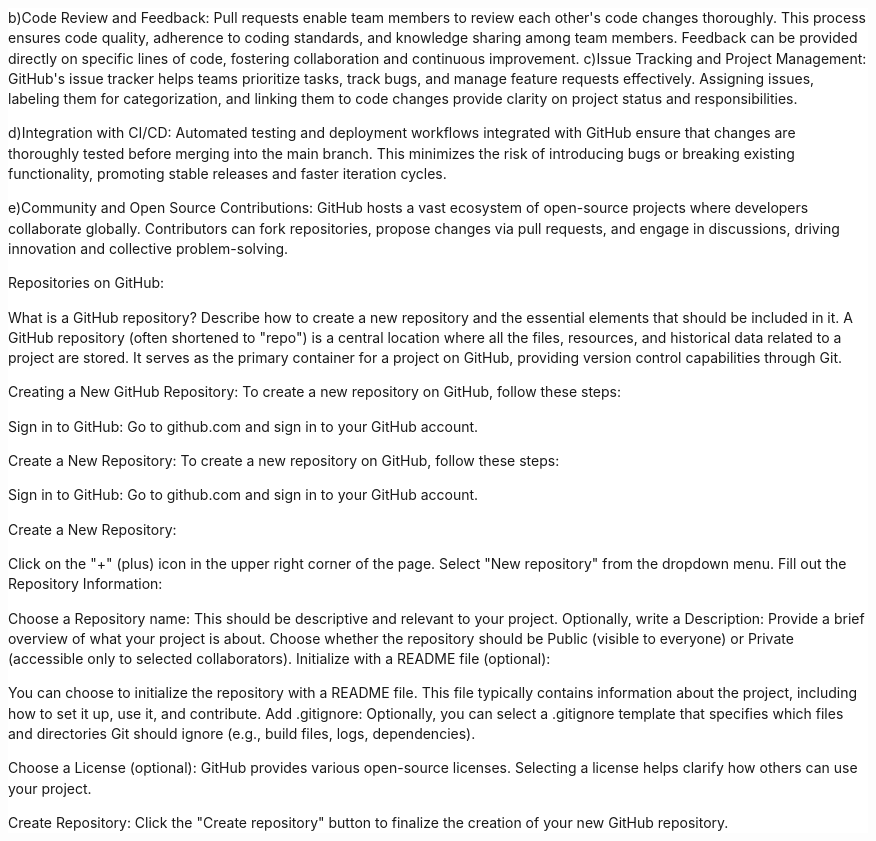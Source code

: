 b)Code Review and Feedback: Pull requests enable team members to review each other's code changes thoroughly. This process ensures code quality, adherence to coding standards, and knowledge sharing among team members. Feedback can be provided directly on specific lines of code, fostering collaboration and continuous improvement.
c)Issue Tracking and Project Management: GitHub's issue tracker helps teams prioritize tasks, track bugs, and manage feature requests effectively. Assigning issues, labeling them for categorization, and linking them to code changes provide clarity on project status and responsibilities.

d)Integration with CI/CD: Automated testing and deployment workflows integrated with GitHub ensure that changes are thoroughly tested before merging into the main branch. This minimizes the risk of introducing bugs or breaking existing functionality, promoting stable releases and faster iteration cycles.

e)Community and Open Source Contributions: GitHub hosts a vast ecosystem of open-source projects where developers collaborate globally. Contributors can fork repositories, propose changes via pull requests, and engage in discussions, driving innovation and collective problem-solving.


Repositories on GitHub:

What is a GitHub repository? Describe how to create a new repository and the essential elements that should be included in it.
A GitHub repository (often shortened to "repo") is a central location where all the files, resources, and historical data related to a project are stored. It serves as the primary container for a project on GitHub, providing version control capabilities through Git.

Creating a New GitHub Repository:
To create a new repository on GitHub, follow these steps:

Sign in to GitHub: Go to github.com and sign in to your GitHub account.

Create a New Repository:
To create a new repository on GitHub, follow these steps:

Sign in to GitHub: Go to github.com and sign in to your GitHub account.

Create a New Repository:

Click on the "+" (plus) icon in the upper right corner of the page.
Select "New repository" from the dropdown menu.
Fill out the Repository Information:

Choose a Repository name: This should be descriptive and relevant to your project.
Optionally, write a Description: Provide a brief overview of what your project is about.
Choose whether the repository should be Public (visible to everyone) or Private (accessible only to selected collaborators).
Initialize with a README file (optional):

You can choose to initialize the repository with a README file. This file typically contains information about the project, including how to set it up, use it, and contribute.
Add .gitignore: Optionally, you can select a .gitignore template that specifies which files and directories Git should ignore (e.g., build files, logs, dependencies).

Choose a License (optional): GitHub provides various open-source licenses. Selecting a license helps clarify how others can use your project.

Create Repository: Click the "Create repository" button to finalize the creation of your new GitHub repository.
